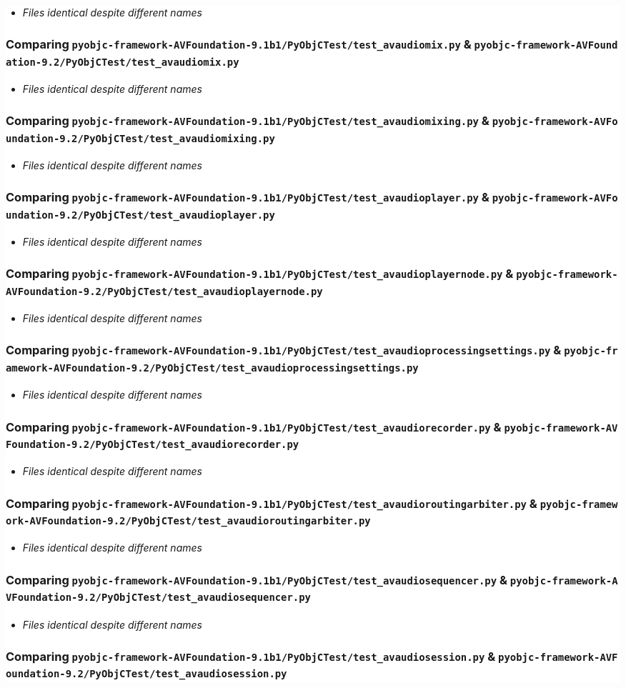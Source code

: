  * *Files identical despite different names*

### Comparing `pyobjc-framework-AVFoundation-9.1b1/PyObjCTest/test_avaudiomix.py` & `pyobjc-framework-AVFoundation-9.2/PyObjCTest/test_avaudiomix.py`

 * *Files identical despite different names*

### Comparing `pyobjc-framework-AVFoundation-9.1b1/PyObjCTest/test_avaudiomixing.py` & `pyobjc-framework-AVFoundation-9.2/PyObjCTest/test_avaudiomixing.py`

 * *Files identical despite different names*

### Comparing `pyobjc-framework-AVFoundation-9.1b1/PyObjCTest/test_avaudioplayer.py` & `pyobjc-framework-AVFoundation-9.2/PyObjCTest/test_avaudioplayer.py`

 * *Files identical despite different names*

### Comparing `pyobjc-framework-AVFoundation-9.1b1/PyObjCTest/test_avaudioplayernode.py` & `pyobjc-framework-AVFoundation-9.2/PyObjCTest/test_avaudioplayernode.py`

 * *Files identical despite different names*

### Comparing `pyobjc-framework-AVFoundation-9.1b1/PyObjCTest/test_avaudioprocessingsettings.py` & `pyobjc-framework-AVFoundation-9.2/PyObjCTest/test_avaudioprocessingsettings.py`

 * *Files identical despite different names*

### Comparing `pyobjc-framework-AVFoundation-9.1b1/PyObjCTest/test_avaudiorecorder.py` & `pyobjc-framework-AVFoundation-9.2/PyObjCTest/test_avaudiorecorder.py`

 * *Files identical despite different names*

### Comparing `pyobjc-framework-AVFoundation-9.1b1/PyObjCTest/test_avaudioroutingarbiter.py` & `pyobjc-framework-AVFoundation-9.2/PyObjCTest/test_avaudioroutingarbiter.py`

 * *Files identical despite different names*

### Comparing `pyobjc-framework-AVFoundation-9.1b1/PyObjCTest/test_avaudiosequencer.py` & `pyobjc-framework-AVFoundation-9.2/PyObjCTest/test_avaudiosequencer.py`

 * *Files identical despite different names*

### Comparing `pyobjc-framework-AVFoundation-9.1b1/PyObjCTest/test_avaudiosession.py` & `pyobjc-framework-AVFoundation-9.2/PyObjCTest/test_avaudiosession.py`
